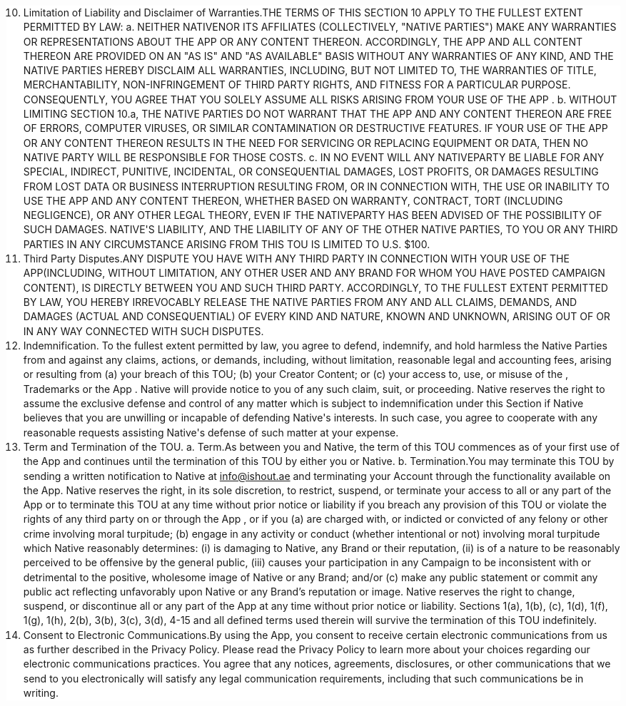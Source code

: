10.	Limitation of Liability and Disclaimer of Warranties.THE TERMS OF THIS SECTION 10 APPLY TO THE FULLEST EXTENT PERMITTED BY LAW:
a.	NEITHER NATIVENOR ITS AFFILIATES (COLLECTIVELY, "NATIVE PARTIES") MAKE ANY WARRANTIES OR REPRESENTATIONS ABOUT THE APP OR ANY CONTENT THEREON. ACCORDINGLY, THE APP AND ALL CONTENT THEREON ARE PROVIDED ON AN "AS IS" AND "AS AVAILABLE" BASIS WITHOUT ANY WARRANTIES OF ANY KIND, AND THE NATIVE PARTIES HEREBY DISCLAIM ALL WARRANTIES, INCLUDING, BUT NOT LIMITED TO, THE WARRANTIES OF TITLE, MERCHANTABILITY, NON-INFRINGEMENT OF THIRD PARTY RIGHTS, AND FITNESS FOR A PARTICULAR PURPOSE. CONSEQUENTLY, YOU AGREE THAT YOU SOLELY ASSUME ALL RISKS ARISING FROM YOUR USE OF THE APP .
b.	WITHOUT LIMITING SECTION 10.a, THE NATIVE PARTIES DO NOT WARRANT THAT THE APP AND ANY CONTENT THEREON ARE FREE OF ERRORS, COMPUTER VIRUSES, OR SIMILAR CONTAMINATION OR DESTRUCTIVE FEATURES. IF YOUR USE OF THE APP OR ANY CONTENT THEREON RESULTS IN THE NEED FOR SERVICING OR REPLACING EQUIPMENT OR DATA, THEN NO NATIVE PARTY WILL BE RESPONSIBLE FOR THOSE COSTS.
c.	IN NO EVENT WILL ANY NATIVEPARTY BE LIABLE FOR ANY SPECIAL, INDIRECT, PUNITIVE, INCIDENTAL, OR CONSEQUENTIAL DAMAGES, LOST PROFITS, OR DAMAGES RESULTING FROM LOST DATA OR BUSINESS INTERRUPTION RESULTING FROM, OR IN CONNECTION WITH, THE USE OR INABILITY TO USE THE APP AND ANY CONTENT THEREON, WHETHER BASED ON WARRANTY, CONTRACT, TORT (INCLUDING NEGLIGENCE), OR ANY OTHER LEGAL THEORY, EVEN IF THE NATIVEPARTY HAS BEEN ADVISED OF THE POSSIBILITY OF SUCH DAMAGES. NATIVE'S LIABILITY, AND THE LIABILITY OF ANY OF THE OTHER NATIVE PARTIES, TO YOU OR ANY THIRD PARTIES IN ANY CIRCUMSTANCE ARISING FROM THIS TOU IS LIMITED TO U.S. $100.
11.	Third Party Disputes.ANY DISPUTE YOU HAVE WITH ANY THIRD PARTY IN CONNECTION WITH YOUR USE OF THE APP(INCLUDING, WITHOUT LIMITATION, ANY OTHER USER AND ANY BRAND FOR WHOM YOU HAVE POSTED CAMPAIGN CONTENT), IS DIRECTLY BETWEEN YOU AND SUCH THIRD PARTY. ACCORDINGLY, TO THE FULLEST EXTENT PERMITTED BY LAW, YOU HEREBY IRREVOCABLY RELEASE THE NATIVE PARTIES FROM ANY AND ALL CLAIMS, DEMANDS, AND DAMAGES (ACTUAL AND CONSEQUENTIAL) OF EVERY KIND AND NATURE, KNOWN AND UNKNOWN, ARISING OUT OF OR IN ANY WAY CONNECTED WITH SUCH DISPUTES.
12.	Indemnification. To the fullest extent permitted by law, you agree to defend, indemnify, and hold harmless the Native Parties from and against any claims, actions, or demands, including, without limitation, reasonable legal and accounting fees, arising or resulting from (a) your breach of this TOU; (b) your Creator Content; or (c) your access to, use, or misuse of the  , Trademarks or the App . Native will provide notice to you of any such claim, suit, or proceeding. Native reserves the right to assume the exclusive defense and control of any matter which is subject to indemnification under this Section if Native believes that you are unwilling or incapable of defending Native's interests. In such case, you agree to cooperate with any reasonable requests assisting Native's defense of such matter at your expense.
13.	Term and Termination of the TOU.
a.	Term.As between you and Native, the term of this TOU commences as of your first use of the App and continues until the termination of this TOU by either you or Native.
b.	Termination.You may terminate this TOU by sending a written notification to Native at info@ishout.ae and terminating your Account through the functionality available on the App. Native reserves the right, in its sole discretion, to restrict, suspend, or terminate your access to all or any part of the App or to terminate this TOU at any time without prior notice or liability if you breach any provision of this TOU or violate the rights of any third party on or through the App , or if you (a) are charged with, or indicted or convicted of any felony or other crime involving moral turpitude; (b) engage in any activity or conduct (whether intentional or not) involving moral turpitude which Native reasonably determines: (i) is damaging to Native, any Brand or their reputation, (ii) is of a nature to be reasonably perceived to be offensive by the general public, (iii) causes your participation in any Campaign to be inconsistent with or detrimental to the positive, wholesome image of Native or any Brand; and/or (c) make any public statement or commit any public act reflecting unfavorably upon Native or any Brand’s reputation or image. Native reserves the right to change, suspend, or discontinue all or any part of the App at any time without prior notice or liability. Sections 1(a), 1(b), (c), 1(d), 1(f), 1(g), 1(h), 2(b), 3(b), 3(c), 3(d), 4-15 and all defined terms used therein will survive the termination of this TOU indefinitely.
14.	Consent to Electronic Communications.By using the App, you consent to receive certain electronic communications from us as further described in the Privacy Policy. Please read the Privacy Policy to learn more about your choices regarding our electronic communications practices. You agree that any notices, agreements, disclosures, or other communications that we send to you electronically will satisfy any legal communication requirements, including that such communications be in writing.